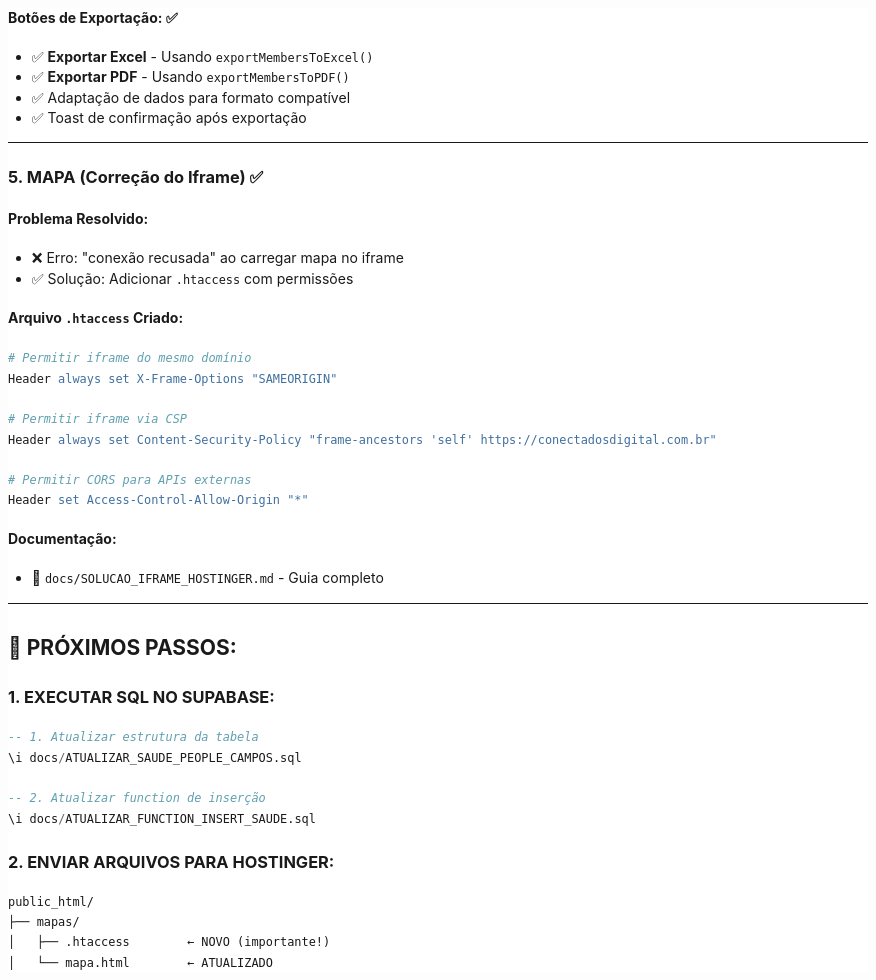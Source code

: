 #### **Botões de Exportação:** ✅
- ✅ **Exportar Excel** - Usando `exportMembersToExcel()`
- ✅ **Exportar PDF** - Usando `exportMembersToPDF()`
- ✅ Adaptação de dados para formato compatível
- ✅ Toast de confirmação após exportação

---

### **5. MAPA (Correção do Iframe)** ✅

#### **Problema Resolvido:**
- ❌ Erro: "conexão recusada" ao carregar mapa no iframe
- ✅ Solução: Adicionar `.htaccess` com permissões

#### **Arquivo `.htaccess` Criado:**
```apache
# Permitir iframe do mesmo domínio
Header always set X-Frame-Options "SAMEORIGIN"

# Permitir iframe via CSP
Header always set Content-Security-Policy "frame-ancestors 'self' https://conectadosdigital.com.br"

# Permitir CORS para APIs externas
Header set Access-Control-Allow-Origin "*"
```

#### **Documentação:**
- 📄 `docs/SOLUCAO_IFRAME_HOSTINGER.md` - Guia completo

---

## 🚀 **PRÓXIMOS PASSOS:**

### **1. EXECUTAR SQL NO SUPABASE:**

```sql
-- 1. Atualizar estrutura da tabela
\i docs/ATUALIZAR_SAUDE_PEOPLE_CAMPOS.sql

-- 2. Atualizar function de inserção
\i docs/ATUALIZAR_FUNCTION_INSERT_SAUDE.sql
```

### **2. ENVIAR ARQUIVOS PARA HOSTINGER:**

```
public_html/
├── mapas/
│   ├── .htaccess        ← NOVO (importante!)
│   └── mapa.html        ← ATUALIZADO
```

